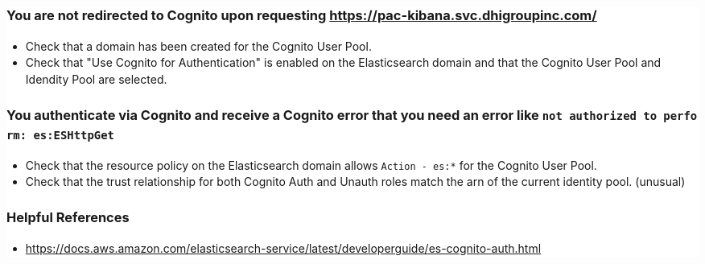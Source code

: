 ### You are not redirected to Cognito upon requesting https://pac-kibana.svc.dhigroupinc.com/
* Check that a domain has been created for the Cognito User Pool.
* Check that "Use Cognito for Authentication" is enabled on the Elasticsearch domain and that the Cognito User Pool and Idendity Pool are selected.

### You authenticate via Cognito and receive a Cognito error that you need an error like `not authorized to perform: es:ESHttpGet`
* Check that the resource policy on the Elasticsearch domain allows `Action - es:*` for the Cognito User Pool.
* Check that the trust relationship for both Cognito Auth and Unauth roles match the arn of the current identity pool. (unusual)

### Helpful References
* https://docs.aws.amazon.com/elasticsearch-service/latest/developerguide/es-cognito-auth.html
